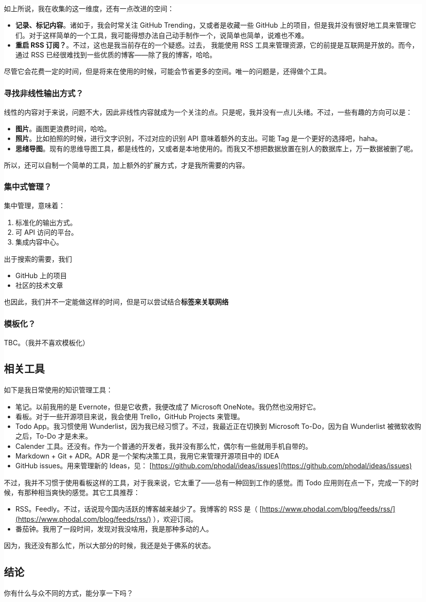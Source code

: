 如上所说，我在收集的这一维度，还有一点改进的空间：

 - **记录、标记内容**。诸如于，我会时常关注 GitHub Trending，又或者是收藏一些 GitHub 上的项目，但是我并没有很好地工具来管理它们。对于这样简单的一个工具，我可能得想办法自己动手制作一个，说简单也简单，说难也不难。
  - **重启 RSS 订阅？**。不过，这也是我当前存在的一个疑惑。过去， 我能使用  RSS 工具来管理资源，它的前提是互联网是开放的。而今，通过 RSS 已经很难找到一些优质的博客——除了我的博客，哈哈。

尽管它会花费一定的时间，但是将来在使用的时候，可能会节省更多的空间。唯一的问题是，还得做个工具。

### 寻找非线性输出方式？

线性的内容对于来说，问题不大，因此非线性内容就成为一个关注的点。只是呢，我并没有一点儿头绪。不过，一些有趣的方向可以是：

 - **图片**。画图更浪费时间，哈哈。
 - **照片**。比如拍照的时候，进行文字识别，不过对应的识别 API 意味着额外的支出。可能 Tag 是一个更好的选择吧，haha。
 - **思绪导图**。现有的思维导图工具，都是线性的，又或者是本地使用的。而我又不想把数据放置在别人的数据库上，万一数据被删了呢。

所以，还可以自制一个简单的工具，加上额外的扩展方式，才是我所需要的内容。

### 集中式管理？

集中管理，意味着：

1. 标准化的输出方式。
2. 可 API 访问的平台。
3. 集成内容中心。

出于搜索的需要，我们

 - GitHub 上的项目
 - 社区的技术文章

也因此，我们并不一定能做这样的时间，但是可以尝试结合**标签来关联网络**

### 模板化？

TBC。（我并不喜欢模板化）

## 相关工具

如下是我日常使用的知识管理工具：
 
 - 笔记。以前我用的是 Evernote，但是它收费，我便改成了 Microsoft OneNote。我仍然也没用好它。
 - 看板。对于一些开源项目来说，我会使用 Trello，GitHub Projects 来管理。
 - Todo App。我习惯使用 Wunderlist，因为我已经习惯了。不过，我最近正在切换到 Microsoft To-Do，因为自 Wunderlist 被微软收购之后，To-Do 才是未来。
 - Calender 工具。还没有。作为一个普通的开发者，我并没有那么忙，偶尔有一些就用手机自带的。
 - Markdown + Git + ADR。ADR 是一个架构决策工具，我用它来管理开源项目中的 IDEA
 - GitHub issues。用来管理新的 Ideas，见： [https://github.com/phodal/ideas/issues](https://github.com/phodal/ideas/issues)

不过，我并不习惯于使用看板这样的工具，对于我来说，它太重了——总有一种回到工作的感觉。而 Todo 应用则在点一下，完成一下的时候，有那种相当爽快的感觉。其它工具推荐：

 - RSS。Feedly。不过，话说现今国内活跃的博客越来越少了。我博客的 RSS 是（ [https://www.phodal.com/blog/feeds/rss/](https://www.phodal.com/blog/feeds/rss/) ），欢迎订阅。
 - 番茄钟。我用了一段时间，发现对我没啥用，我是那种多动的人。

因为，我还没有那么忙，所以大部分的时候，我还是处于佛系的状态。

## 结论

你有什么与众不同的方式，能分享一下吗？
